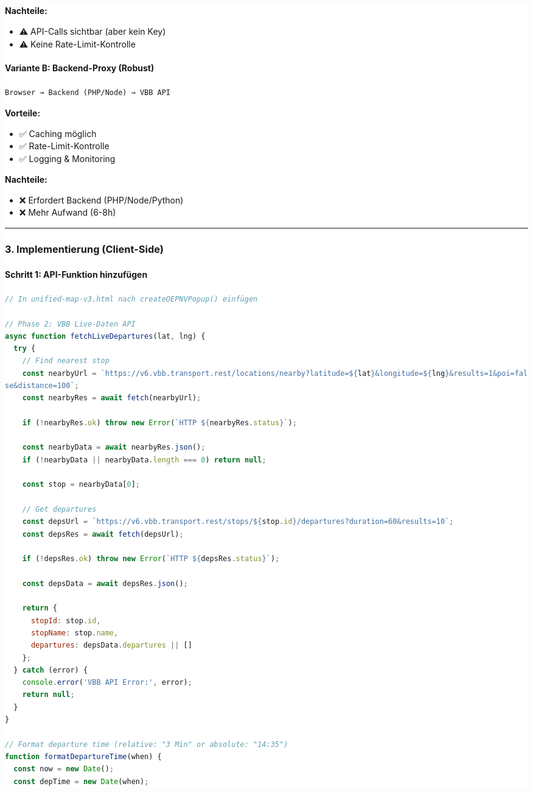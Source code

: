 **Nachteile:**
- ⚠️ API-Calls sichtbar (aber kein Key)
- ⚠️ Keine Rate-Limit-Kontrolle

#### Variante B: Backend-Proxy (Robust)
```
Browser → Backend (PHP/Node) → VBB API
```

**Vorteile:**
- ✅ Caching möglich
- ✅ Rate-Limit-Kontrolle
- ✅ Logging & Monitoring

**Nachteile:**
- ❌ Erfordert Backend (PHP/Node/Python)
- ❌ Mehr Aufwand (6-8h)

---

### 3. Implementierung (Client-Side)

#### Schritt 1: API-Funktion hinzufügen

```javascript
// In unified-map-v3.html nach createOEPNVPopup() einfügen

// Phase 2: VBB Live-Daten API
async function fetchLiveDepartures(lat, lng) {
  try {
    // Find nearest stop
    const nearbyUrl = `https://v6.vbb.transport.rest/locations/nearby?latitude=${lat}&longitude=${lng}&results=1&poi=false&distance=100`;
    const nearbyRes = await fetch(nearbyUrl);

    if (!nearbyRes.ok) throw new Error(`HTTP ${nearbyRes.status}`);

    const nearbyData = await nearbyRes.json();
    if (!nearbyData || nearbyData.length === 0) return null;

    const stop = nearbyData[0];

    // Get departures
    const depsUrl = `https://v6.vbb.transport.rest/stops/${stop.id}/departures?duration=60&results=10`;
    const depsRes = await fetch(depsUrl);

    if (!depsRes.ok) throw new Error(`HTTP ${depsRes.status}`);

    const depsData = await depsRes.json();

    return {
      stopId: stop.id,
      stopName: stop.name,
      departures: depsData.departures || []
    };
  } catch (error) {
    console.error('VBB API Error:', error);
    return null;
  }
}

// Format departure time (relative: "3 Min" or absolute: "14:35")
function formatDepartureTime(when) {
  const now = new Date();
  const depTime = new Date(when);
```